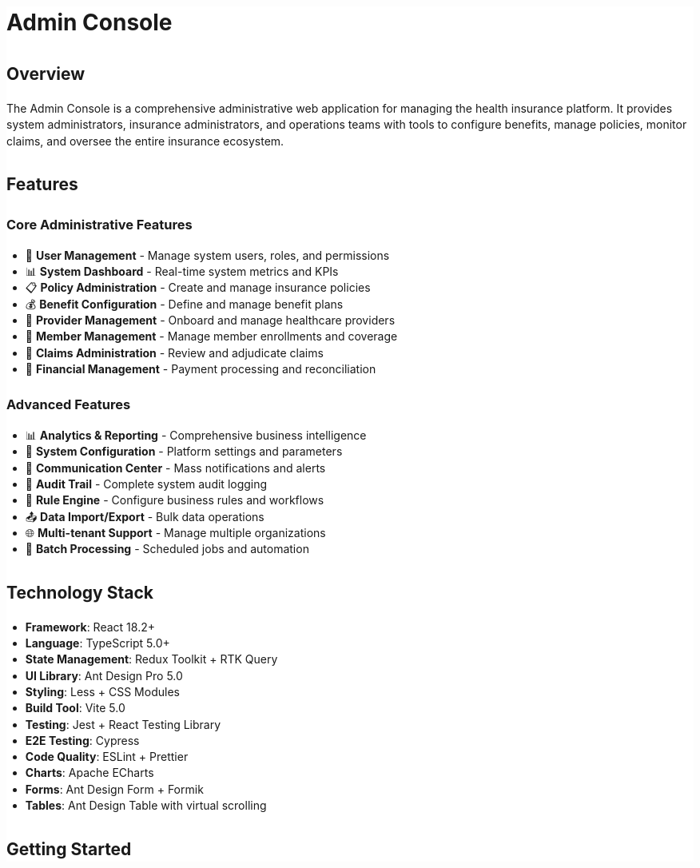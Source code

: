 # Admin Console

## Overview

The Admin Console is a comprehensive administrative web application for managing the health insurance platform. It provides system administrators, insurance administrators, and operations teams with tools to configure benefits, manage policies, monitor claims, and oversee the entire insurance ecosystem.

## Features

### Core Administrative Features
- 🔐 **User Management** - Manage system users, roles, and permissions
- 📊 **System Dashboard** - Real-time system metrics and KPIs
- 📋 **Policy Administration** - Create and manage insurance policies
- 💰 **Benefit Configuration** - Define and manage benefit plans
- 🏥 **Provider Management** - Onboard and manage healthcare providers
- 👥 **Member Management** - Manage member enrollments and coverage
- 📄 **Claims Administration** - Review and adjudicate claims
- 💸 **Financial Management** - Payment processing and reconciliation

### Advanced Features
- 📊 **Analytics & Reporting** - Comprehensive business intelligence
- 🔧 **System Configuration** - Platform settings and parameters
- 📧 **Communication Center** - Mass notifications and alerts
- 📅 **Audit Trail** - Complete system audit logging
- 🤖 **Rule Engine** - Configure business rules and workflows
- 📤 **Data Import/Export** - Bulk data operations
- 🌐 **Multi-tenant Support** - Manage multiple organizations
- 🔄 **Batch Processing** - Scheduled jobs and automation

## Technology Stack

- **Framework**: React 18.2+
- **Language**: TypeScript 5.0+
- **State Management**: Redux Toolkit + RTK Query
- **UI Library**: Ant Design Pro 5.0
- **Styling**: Less + CSS Modules
- **Build Tool**: Vite 5.0
- **Testing**: Jest + React Testing Library
- **E2E Testing**: Cypress
- **Code Quality**: ESLint + Prettier
- **Charts**: Apache ECharts
- **Forms**: Ant Design Form + Formik
- **Tables**: Ant Design Table with virtual scrolling

## Getting Started
